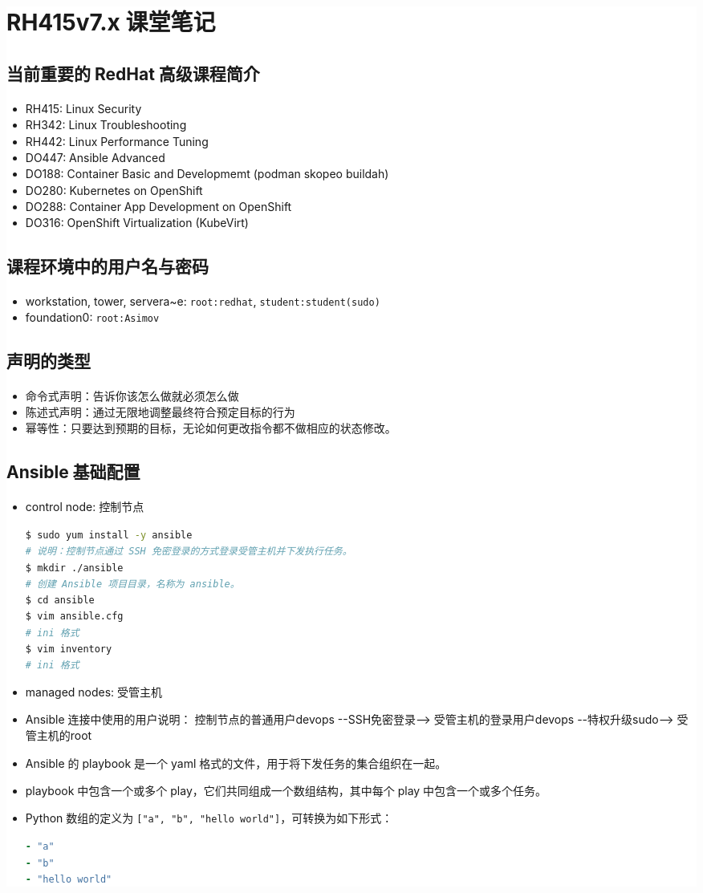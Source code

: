 # RH415v7.x 课堂笔记

## 当前重要的 RedHat 高级课程简介

- RH415: Linux Security
- RH342: Linux Troubleshooting
- RH442: Linux Performance Tuning
- DO447: Ansible Advanced
- DO188: Container Basic and Developmemt (podman skopeo buildah)
- DO280: Kubernetes on OpenShift
- DO288: Container App Development on OpenShift
- DO316: OpenShift Virtualization (KubeVirt)

## 课程环境中的用户名与密码

- workstation, tower, servera~e: `root:redhat`, `student:student(sudo)`
- foundation0: `root:Asimov`

## 声明的类型

- 命令式声明：告诉你该怎么做就必须怎么做
- 陈述式声明：通过无限地调整最终符合预定目标的行为
- 幂等性：只要达到预期的目标，无论如何更改指令都不做相应的状态修改。

## Ansible 基础配置

- control node: 控制节点

  ```bash
  $ sudo yum install -y ansible
  # 说明：控制节点通过 SSH 免密登录的方式登录受管主机并下发执行任务。
  $ mkdir ./ansible
  # 创建 Ansible 项目目录，名称为 ansible。
  $ cd ansible
  $ vim ansible.cfg
  # ini 格式
  $ vim inventory
  # ini 格式  
  ```

- managed nodes: 受管主机
- Ansible 连接中使用的用户说明：
  控制节点的普通用户devops --SSH免密登录--> 受管主机的登录用户devops --特权升级sudo--> 受管主机的root
- Ansible 的 playbook 是一个 yaml 格式的文件，用于将下发任务的集合组织在一起。
- playbook 中包含一个或多个 play，它们共同组成一个数组结构，其中每个 play 中包含一个或多个任务。
- Python 数组的定义为 `["a", "b", "hello world"]`，可转换为如下形式：

  ```yaml
  - "a"
  - "b"
  - "hello world"
  ```
  